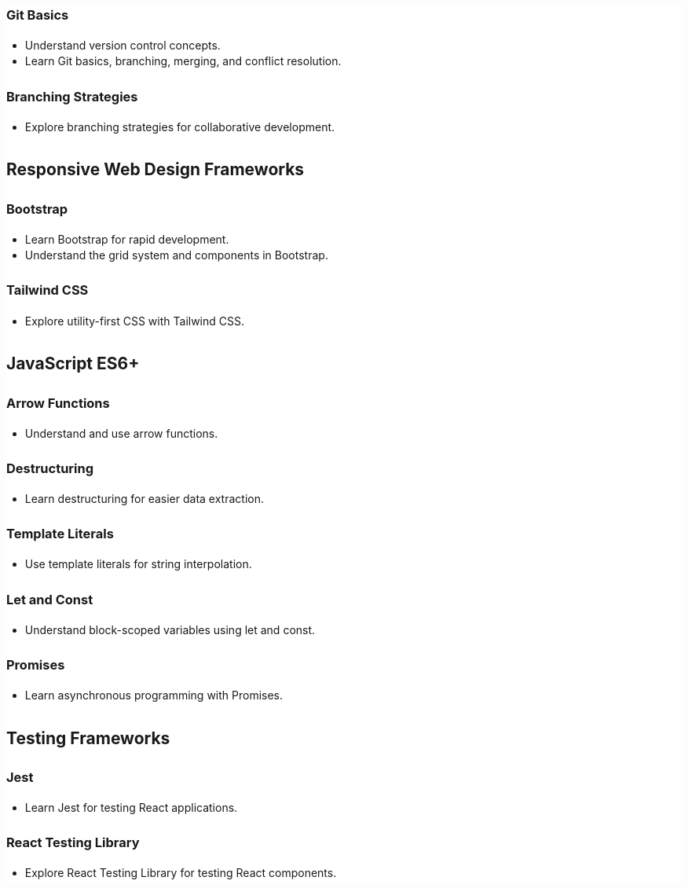 ### Git Basics

- Understand version control concepts.
- Learn Git basics, branching, merging, and conflict resolution.

### Branching Strategies

- Explore branching strategies for collaborative development.

## Responsive Web Design Frameworks

### Bootstrap

- Learn Bootstrap for rapid development.
- Understand the grid system and components in Bootstrap.

### Tailwind CSS

- Explore utility-first CSS with Tailwind CSS.

## JavaScript ES6+

### Arrow Functions

- Understand and use arrow functions.

### Destructuring

- Learn destructuring for easier data extraction.

### Template Literals

- Use template literals for string interpolation.

### Let and Const

- Understand block-scoped variables using let and const.

### Promises

- Learn asynchronous programming with Promises.

## Testing Frameworks

### Jest

- Learn Jest for testing React applications.

### React Testing Library

- Explore React Testing Library for testing React components.
